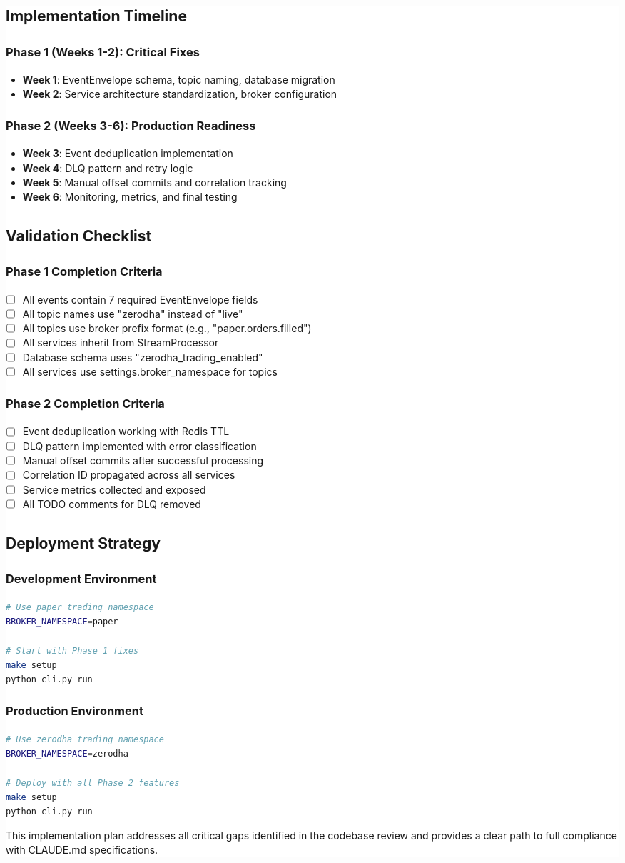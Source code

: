 
## Implementation Timeline

### Phase 1 (Weeks 1-2): Critical Fixes
- **Week 1**: EventEnvelope schema, topic naming, database migration
- **Week 2**: Service architecture standardization, broker configuration

### Phase 2 (Weeks 3-6): Production Readiness  
- **Week 3**: Event deduplication implementation
- **Week 4**: DLQ pattern and retry logic
- **Week 5**: Manual offset commits and correlation tracking
- **Week 6**: Monitoring, metrics, and final testing

## Validation Checklist

### Phase 1 Completion Criteria
- [ ] All events contain 7 required EventEnvelope fields
- [ ] All topic names use "zerodha" instead of "live"
- [ ] All topics use broker prefix format (e.g., "paper.orders.filled")
- [ ] All services inherit from StreamProcessor
- [ ] Database schema uses "zerodha_trading_enabled"
- [ ] All services use settings.broker_namespace for topics

### Phase 2 Completion Criteria
- [ ] Event deduplication working with Redis TTL
- [ ] DLQ pattern implemented with error classification
- [ ] Manual offset commits after successful processing
- [ ] Correlation ID propagated across all services
- [ ] Service metrics collected and exposed
- [ ] All TODO comments for DLQ removed

## Deployment Strategy

### Development Environment
```bash
# Use paper trading namespace
BROKER_NAMESPACE=paper

# Start with Phase 1 fixes
make setup
python cli.py run
```

### Production Environment
```bash
# Use zerodha trading namespace
BROKER_NAMESPACE=zerodha

# Deploy with all Phase 2 features
make setup
python cli.py run
```

This implementation plan addresses all critical gaps identified in the codebase review and provides a clear path to full compliance with CLAUDE.md specifications.